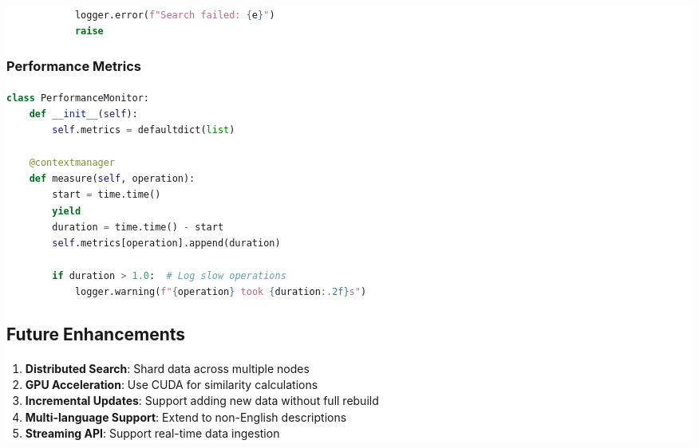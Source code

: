 ```python
            logger.error(f"Search failed: {e}")
            raise
```

### Performance Metrics

```python
class PerformanceMonitor:
    def __init__(self):
        self.metrics = defaultdict(list)
    
    @contextmanager
    def measure(self, operation):
        start = time.time()
        yield
        duration = time.time() - start
        self.metrics[operation].append(duration)
        
        if duration > 1.0:  # Log slow operations
            logger.warning(f"{operation} took {duration:.2f}s")
```

## Future Enhancements

1. **Distributed Search**: Shard data across multiple nodes
2. **GPU Acceleration**: Use CUDA for similarity calculations
3. **Incremental Updates**: Support adding new data without full rebuild
4. **Multi-language Support**: Extend to non-English descriptions
5. **Streaming API**: Support real-time data ingestion